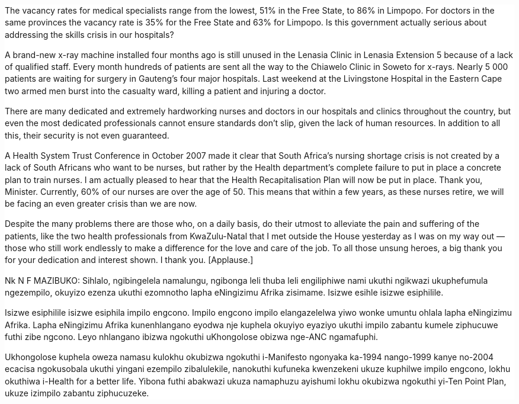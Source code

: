 The vacancy rates for medical specialists range from the lowest, 51% in the
Free State, to 86% in Limpopo. For doctors in the same provinces the
vacancy rate is 35% for the Free State and 63% for Limpopo. Is this
government actually serious about addressing the skills crisis in our
hospitals?

A brand-new x-ray machine installed four months ago is still unused in the
Lenasia Clinic in Lenasia Extension 5 because of a lack of qualified staff.
Every month hundreds of patients are sent all the way to the Chiawelo
Clinic in Soweto for x-rays. Nearly 5 000 patients are waiting for surgery
in Gauteng’s four major hospitals. Last weekend at the Livingstone Hospital
in the Eastern Cape two armed men burst into the casualty ward, killing a
patient and injuring a doctor.

There are many dedicated and extremely hardworking nurses and doctors in
our hospitals and clinics throughout the country, but even the most
dedicated professionals cannot ensure standards don’t slip, given the lack
of human resources. In addition to all this, their security is not even
guaranteed.

A Health System Trust Conference in October 2007 made it clear that South
Africa’s nursing shortage crisis is not created by a lack of South Africans
who want to be nurses, but rather by the Health department’s complete
failure to put in place a concrete plan to train nurses. I am actually
pleased to hear that the Health Recapitalisation Plan will now be put in
place. Thank you, Minister. Currently, 60% of our nurses are over the age
of 50. This means that within a few years, as these nurses retire, we will
be facing an even greater crisis than we are now.

Despite the many problems there are those who, on a daily basis, do their
utmost to alleviate the pain and suffering of the patients, like the two
health professionals from KwaZulu-Natal that I met outside the House
yesterday as I was on my way out — those who still work endlessly to make a
difference for the love and care of the job. To all those unsung heroes, a
big thank you for your dedication and interest shown. I thank you.
[Applause.]

Nk N F MAZIBUKO: Sihlalo, ngibingelela namalungu, ngibonga leli thuba leli
engiliphiwe nami ukuthi ngikwazi ukuphefumula ngezempilo, okuyizo ezenza
ukuthi ezomnotho lapha eNingizimu Afrika zisimame. Isizwe esihle isizwe
esiphilile.

Isizwe esiphilile isizwe esiphila impilo engcono. Impilo engcono impilo
elangazelelwa yiwo wonke umuntu ohlala lapha eNingizimu Afrika. Lapha
eNingizimu Afrika kunenhlangano eyodwa nje kuphela okuyiyo eyaziyo ukuthi
impilo zabantu kumele ziphucuwe futhi zibe ngcono. Leyo nhlangano ibizwa
ngokuthi uKhongolose obizwa nge-ANC ngamafuphi.

Ukhongolose kuphela oweza namasu kulokhu okubizwa ngokuthi i-Manifesto
ngonyaka ka-1994 nango-1999 kanye no-2004 ecacisa ngokusobala ukuthi
yingani ezempilo zibalulekile, nanokuthi kufuneka kwenzekeni ukuze kuphilwe
impilo engcono, lokhu okuthiwa i-Health for a better life. Yibona futhi
abakwazi ukuza namaphuzu ayishumi lokhu okubizwa ngokuthi yi-Ten Point
Plan, ukuze izimpilo zabantu ziphucuzeke.
